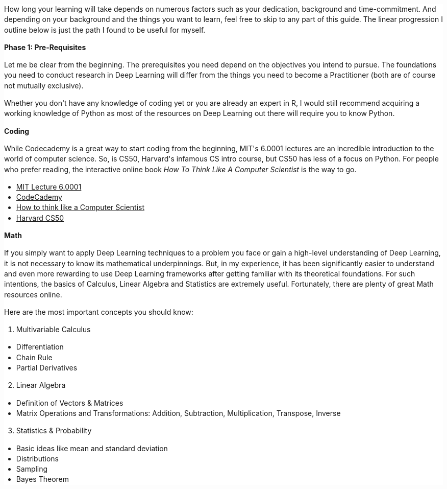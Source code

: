 How long your learning will take depends on numerous factors such as your dedication, background and time-commitment. And depending on your background and the things you want to learn, feel free to skip to any part of this guide. The linear progression I outline below is just the path I found to be useful for myself.

**Phase 1: Pre-Requisites**

Let me be clear from the beginning. The prerequisites you need depend on the objectives you intend to pursue. The foundations you need to conduct research in Deep Learning will differ from the things you need to become a Practitioner (both are of course not mutually exclusive).

Whether you don&#39;t have any knowledge of coding yet or you are already an expert in R, I would still recommend acquiring a working knowledge of Python as most of the resources on Deep Learning out there will require you to know Python.

**Coding**

While Codecademy is a great way to start coding from the beginning, MIT&#39;s 6.0001 lectures are an incredible introduction to the world of computer science. So, is CS50, Harvard&#39;s infamous CS intro course, but CS50 has less of a focus on Python. For people who prefer reading, the interactive online book _How To Think Like A Computer Scientist_ is the way to go.

- [MIT Lecture 6.0001](https://www.youtube.com/watch?v=ytpJdnlu9ug&amp;list=PLUl4u3cNGP63WbdFxL8giv4yhgdMGaZNA)
- [CodeCademy](https://www.codecademy.com/learn/learn-python)
- [How to think like a Computer Scientist](http://interactivepython.org/runestone/static/thinkcspy/index.html)
- [Harvard CS50](https://www.edx.org/course/cs50s-introduction-computer-science-harvardx-cs50x)

**Math**

If you simply want to apply Deep Learning techniques to a problem you face or gain a high-level understanding of Deep Learning, it is not necessary to know its mathematical underpinnings. But, in my experience, it has been significantly easier to understand and even more rewarding to use Deep Learning frameworks after getting familiar with its theoretical foundations. For such intentions, the basics of Calculus, Linear Algebra and Statistics are extremely useful. Fortunately, there are plenty of great Math resources online.

Here are the most important concepts you should know:

1. Multivariable Calculus

- Differentiation
- Chain Rule
- Partial Derivatives

2. Linear Algebra

- Definition of Vectors &amp; Matrices
- Matrix Operations and Transformations: Addition, Subtraction, Multiplication, Transpose, Inverse

3. Statistics &amp; Probability

- Basic ideas like mean and standard deviation
- Distributions
- Sampling
- Bayes Theorem
